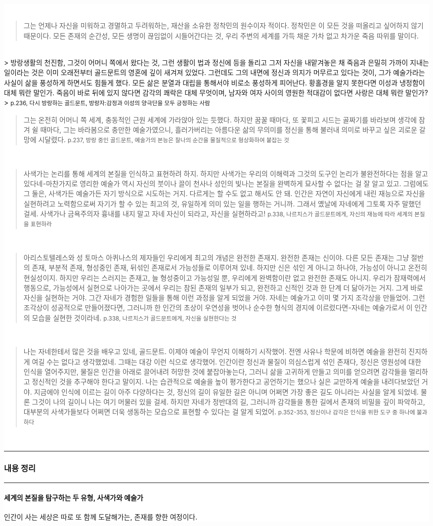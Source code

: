 <br/>

> 그는 언제나 자신을 미워하고 경멸하고 두려워하는, 재산을 소유한 정착민의 원수이자 적이다. 정착민은 이 모든 것을 떠올리고 싶어하지 않기 때문이다. 모든 존재의 순간성, 모든 생명이 끊임없이 시들어간다는 것, 우리 주변의 세계를 가득 채운 가차 없고 차가운 죽음 따위를 말이다.
<br/>
> 방랑생활의 천진함, 그것이 어머니 쪽에서 왔다는 것, 그런 생활이 법과 정신에 등을 돌리고 그저 자신을 내맡겨놓은 채 죽음과 은밀히 가까이 지내는 일이라는 것은 이미 오래전부터 골드문트의 영혼에 깊이 새겨져 있었다. 그런데도 그의 내면에 정신과 의지가 머무르고 있다는 것이, 그가 예술가라는 사실이 삶을 풍성하게 하면서도 힘들게 했다. 모든 삶은 분열과 대립을 통해서야 비로소 풍성하게 피어난다. 황홀경을 알지 못한다면 이성과 냉정함이 대체 뭐란 말인가. 죽음이 바로 뒤에 있지 않다면 감각의 쾌락은 대체 무엇이며, 남자와 여자 사이의 영원한 적대감이 없다면 사랑은 대체 뭐란 말인가?
> <small class="figcaption">p.236, 다시 방랑하는 골드문트, 방랑자:감정과 이성의 양극단을 모두 긍정하는 사람</small>
    
<br/>

> 그는 온전히 어머니 쪽 세계, 충동적인 근원 세계에 가라앉아 있는 듯했다. 하지만 꿈꿀 때마다, 또 꽃피고 시드는 골짜기를 바라보며 생각에 잠겨 쉴 때마다, 그는 바라봄으로 충만한 예술가였으니, 흘러가버리는 아름다운 삶의 무의미를 정신을 통해 불러내 의미로 바꾸고 싶은 괴로운 갈망에 시달렸다.
> <small class="figcaption">p.237, 방랑 중인 골드문트, 예술가의 본능은 찰나의 순간을 물질적으로 형상화하여 붙잡는 것</small>
    
<br/>

> 사색가는 논리를 통해 세계의 본질을 인식하고 표현하려 하지. 하지만 사색가는 우리의 이해력과 그것의 도구인 논리가 불완전하다는 점을 알고 있다네-마찬가지로 영리한 예술가 역시 자신의 붓이나 끌이 천사나 성인의 빛나는 본질을 완벽하게 묘사할 수 없다는 걸 잘 알고 있고. 그럼에도 그 둘은, 사색가든 예술가든 자기 방식으로 시도하는 거지. 다르게는 할 수도 없고 해서도 안 돼. 인간은 자연이 자신에게 내린 재능으로 자신을 실현하려고 노력함으로써 자기가 할 수 있는 최고의 것, 유일하게 의미 있는 일을 행하는 거니까. 그래서 옜날에 자네에게 그토록 자주 말했던 걸세. 사색가나 금욕주의자 흉내를 내지 말고 자네 자신이 되라고, 자신을 실현하라고!
> <small class="figcaption">p.338, 나르치스가 골드문트에게, 자신의 재능에 따라 세계의 본질을 표현하라</small>
    
<br/>

> 아리스토텔레스와 성 토마스 아퀴나스의 제자들인 우리에게 최고의 개념은 완전한 존재지. 완전한 존재는 신이야. 다른 모든 존재는 그냥 절반의 존재, 부분적 존재, 형성중인 존재, 뒤섞인 존재로서 가능성들로 이루어져 있네. 하지만 신은 섞인 게 아니고 하나야, 가능성이 아니고 온전히 현실성이지. 하지만 우리는 스러지는 존재고, 늘 형성중이고 가능성일 뿐, 우리에게 완벽함이란 없고 완전한 존재도 아니지. 우리가 잠재력에서 행동으로, 가능성에서 실현으로 나아가는 곳에서 우리는 참된 존재의 일부가 되고, 완전하고 신적인 것과 한 단계 더 닮아가는 거지. 그게 바로 자신을 실현하는 거야. 그간 자네가 경험한 일들을 통해 이런 과정을 알게 되었을 거야. 자네는 예술가고 이미 몇 가지 조각상을 만들었어. 그런 조각상이 성공적으로 만들어졌다면, 그러니까 한 인간의 초상이 우연성을 벗어나 순수한 형식의 경지에 이르렀다면-자네는 예술가로서 이 인간의 모습을 실현한 것이라네.
> <small class="figcaption">p.338, 나르치스가 골드문트에게, 자신을 실현한다는 것</small>
    
<br/>

> 나는 자네한테서 많은 것을 배우고 있네, 골드문트. 이제야 예술이 무언지 이해하기 시작했어. 전엔 사유나 학문에 비하면 예술을 완전히 진지하게 여길 수는 없다고 생각했었네. 그때는 대강 이런 식으로 생각했어. 인간이란 정신과 물질이 의심스럽게 섞인 존재다, 정신은 영원성에 대한 인식을 열어주지만, 물질은 인간을 아래로 끌어내려 허망한 것에 붙잡아놓는다, 그러니 삶을 고귀하게 만들고 의미를 얻으려면 감각들을 멀리하고 정신적인 것을 추구해야 한다고 말이지. 나는 습관적으로 예술을 높이 평가한다고 공언하기는 했으나 실은 교만하게 예술을 내려다보았던 거야. 지금에야 인식에 이르는 길이 아주 다양하다는 것, 정신의 길이 유일한 길은 아니며 어쩌면 가장 좋은 길도 아니라는 사실을 알게 되었네. 물론 그것이 나의 길이니 나는 여기 머물러 있을 걸세. 하지만 자네가 정반대의 길, 그러니까 감각들을 통한 길에서 존재의 비밀을 깊이 파악하고, 대부분의 사색가들보다 어쩌면 더욱 생동하는 모습으로 표현할 수 있다는 걸 알게 되었어.
> <small class="figcaption">p.352-353, 정신이나 감각은 인식을 위한 도구 중 하나에 불과하다</small>
    
<br/>


---
### 내용 정리
---
#### 세계의 본질을 탐구하는 두 유형, 사색가와 예술가
인간이 사는 세상은 따로 또 함께 도달해가는, 존재를 향한 여정이다.